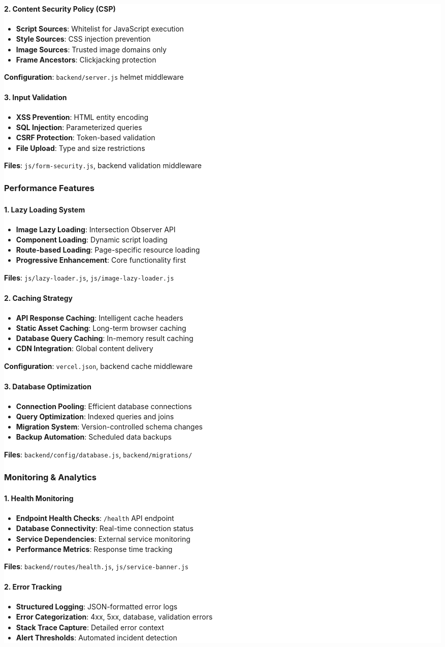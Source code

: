 #### 2. Content Security Policy (CSP)
- **Script Sources**: Whitelist for JavaScript execution
- **Style Sources**: CSS injection prevention
- **Image Sources**: Trusted image domains only
- **Frame Ancestors**: Clickjacking protection

**Configuration**: `backend/server.js` helmet middleware

#### 3. Input Validation
- **XSS Prevention**: HTML entity encoding
- **SQL Injection**: Parameterized queries
- **CSRF Protection**: Token-based validation
- **File Upload**: Type and size restrictions

**Files**: `js/form-security.js`, backend validation middleware

### Performance Features

#### 1. Lazy Loading System
- **Image Lazy Loading**: Intersection Observer API
- **Component Loading**: Dynamic script loading
- **Route-based Loading**: Page-specific resource loading
- **Progressive Enhancement**: Core functionality first

**Files**: `js/lazy-loader.js`, `js/image-lazy-loader.js`

#### 2. Caching Strategy
- **API Response Caching**: Intelligent cache headers
- **Static Asset Caching**: Long-term browser caching
- **Database Query Caching**: In-memory result caching
- **CDN Integration**: Global content delivery

**Configuration**: `vercel.json`, backend cache middleware

#### 3. Database Optimization
- **Connection Pooling**: Efficient database connections
- **Query Optimization**: Indexed queries and joins
- **Migration System**: Version-controlled schema changes
- **Backup Automation**: Scheduled data backups

**Files**: `backend/config/database.js`, `backend/migrations/`

### Monitoring & Analytics

#### 1. Health Monitoring
- **Endpoint Health Checks**: `/health` API endpoint
- **Database Connectivity**: Real-time connection status
- **Service Dependencies**: External service monitoring
- **Performance Metrics**: Response time tracking

**Files**: `backend/routes/health.js`, `js/service-banner.js`

#### 2. Error Tracking
- **Structured Logging**: JSON-formatted error logs
- **Error Categorization**: 4xx, 5xx, database, validation errors
- **Stack Trace Capture**: Detailed error context
- **Alert Thresholds**: Automated incident detection
